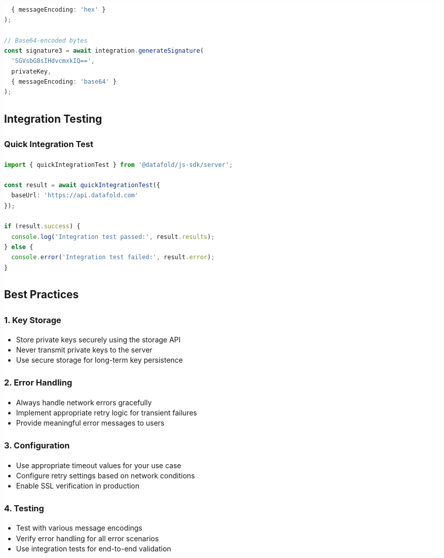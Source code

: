 ```typescript
  { messageEncoding: 'hex' }
);

// Base64-encoded bytes
const signature3 = await integration.generateSignature(
  'SGVsbG8sIHdvcmxkIQ==',
  privateKey,
  { messageEncoding: 'base64' }
);
```

## Integration Testing

### Quick Integration Test
```typescript
import { quickIntegrationTest } from '@datafold/js-sdk/server';

const result = await quickIntegrationTest({
  baseUrl: 'https://api.datafold.com'
});

if (result.success) {
  console.log('Integration test passed:', result.results);
} else {
  console.error('Integration test failed:', result.error);
}
```

## Best Practices

### 1. Key Storage
- Store private keys securely using the storage API
- Never transmit private keys to the server
- Use secure storage for long-term key persistence

### 2. Error Handling
- Always handle network errors gracefully
- Implement appropriate retry logic for transient failures
- Provide meaningful error messages to users

### 3. Configuration
- Use appropriate timeout values for your use case
- Configure retry settings based on network conditions
- Enable SSL verification in production

### 4. Testing
- Test with various message encodings
- Verify error handling for all error scenarios
- Use integration tests for end-to-end validation
